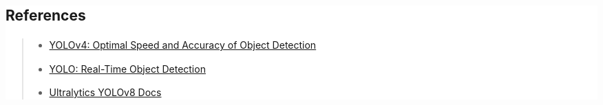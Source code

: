 ## References <a name='references'></a>

> - [YOLOv4: Optimal Speed and Accuracy of Object Detection](https://doi.org/10.48550/arXiv.2004.10934)
>  
> - [YOLO: Real-Time Object Detection](https://pjreddie.com/darknet/yolo)
>  
> - [Ultralytics YOLOv8 Docs](https://docs.ultralytics.com)
